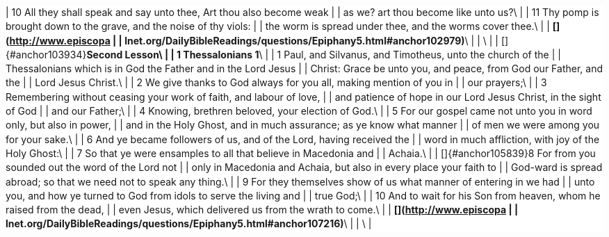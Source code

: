| 10 All they shall speak and say unto thee, Art thou also become weak  |
| as we? art thou become like unto us?\                                 |
| 11 Thy pomp is brought down to the grave, and the noise of thy viols: |
| the worm is spread under thee, and the worms cover thee.\             |
| **[](http://www.episcopa                                              |
| lnet.org/DailyBibleReadings/questions/Epiphany5.html#anchor102979)**\ |
| \                                                                     |
| []{#anchor103934}**Second Lesson\                                     |
| 1 Thessalonians 1**\                                                  |
| 1 Paul, and Silvanus, and Timotheus, unto the church of the           |
| Thessalonians which is in God the Father and in the Lord Jesus        |
| Christ: Grace be unto you, and peace, from God our Father, and the    |
| Lord Jesus Christ.\                                                   |
| 2 We give thanks to God always for you all, making mention of you in  |
| our prayers;\                                                         |
| 3 Remembering without ceasing your work of faith, and labour of love, |
| and patience of hope in our Lord Jesus Christ, in the sight of God    |
| and our Father;\                                                      |
| 4 Knowing, brethren beloved, your election of God.\                   |
| 5 For our gospel came not unto you in word only, but also in power,   |
| and in the Holy Ghost, and in much assurance; as ye know what manner  |
| of men we were among you for your sake.\                              |
| 6 And ye became followers of us, and of the Lord, having received the |
| word in much affliction, with joy of the Holy Ghost:\                 |
| 7 So that ye were ensamples to all that believe in Macedonia and      |
| Achaia.\                                                              |
| []{#anchor105839}8 For from you sounded out the word of the Lord not  |
| only in Macedonia and Achaia, but also in every place your faith to   |
| God-ward is spread abroad; so that we need not to speak any thing.\   |
| 9 For they themselves show of us what manner of entering in we had    |
| unto you, and how ye turned to God from idols to serve the living and |
| true God;\                                                            |
| 10 And to wait for his Son from heaven, whom he raised from the dead, |
| even Jesus, which delivered us from the wrath to come.\               |
| **[](http://www.episcopa                                              |
| lnet.org/DailyBibleReadings/questions/Epiphany5.html#anchor107216)**\ |
| \                                                                     |